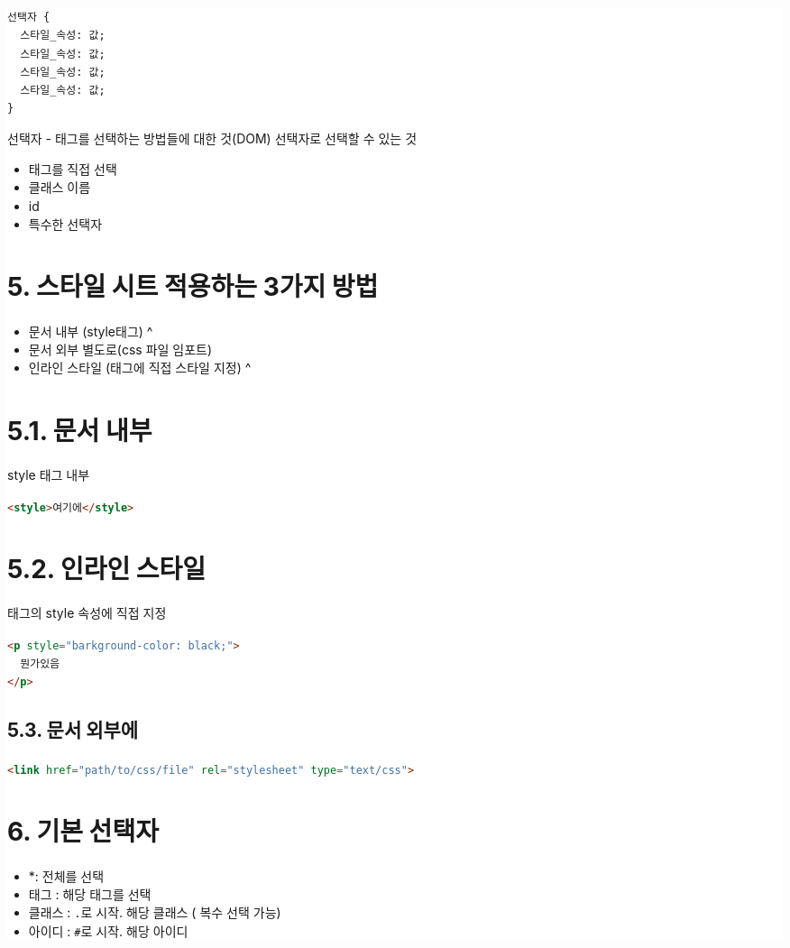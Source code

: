 ```html
선택자 {
  스타일_속성: 값;
  스타일_속성: 값;
  스타일_속성: 값;
  스타일_속성: 값;
}
```

선택자 - 태그를 선택하는 방법들에 대한 것(DOM)
선택자로 선택할 수 있는 것
- 태그를 직접 선택
- 클래스 이름
- id
- 특수한 선택자

# 5. 스타일 시트 적용하는 3가지 방법

- 문서 내부 (style태그) ^
- 문서 외부 별도로(css 파일 임포트)
- 인라인 스타일 (태그에 직접 스타일 지정) ^

# 5.1. 문서 내부

style 태그 내부

```html
<style>여기에</style>
```

# 5.2. 인라인 스타일

태그의 style 속성에 직접 지정

```html
<p style="barkground-color: black;">
  뭔가있음
</p>
```

## 5.3. 문서 외부에

```html 
<link href="path/to/css/file" rel="stylesheet" type="text/css">
```

# 6. 기본 선택자
- *: 전체를 선택
- 태그 : 해당 태그를 선택
- 클래스 : `.`로 시작. 해당 클래스 ( 복수 선택 가능)
- 아이디 : `#`로 시작. 해당 아이디
